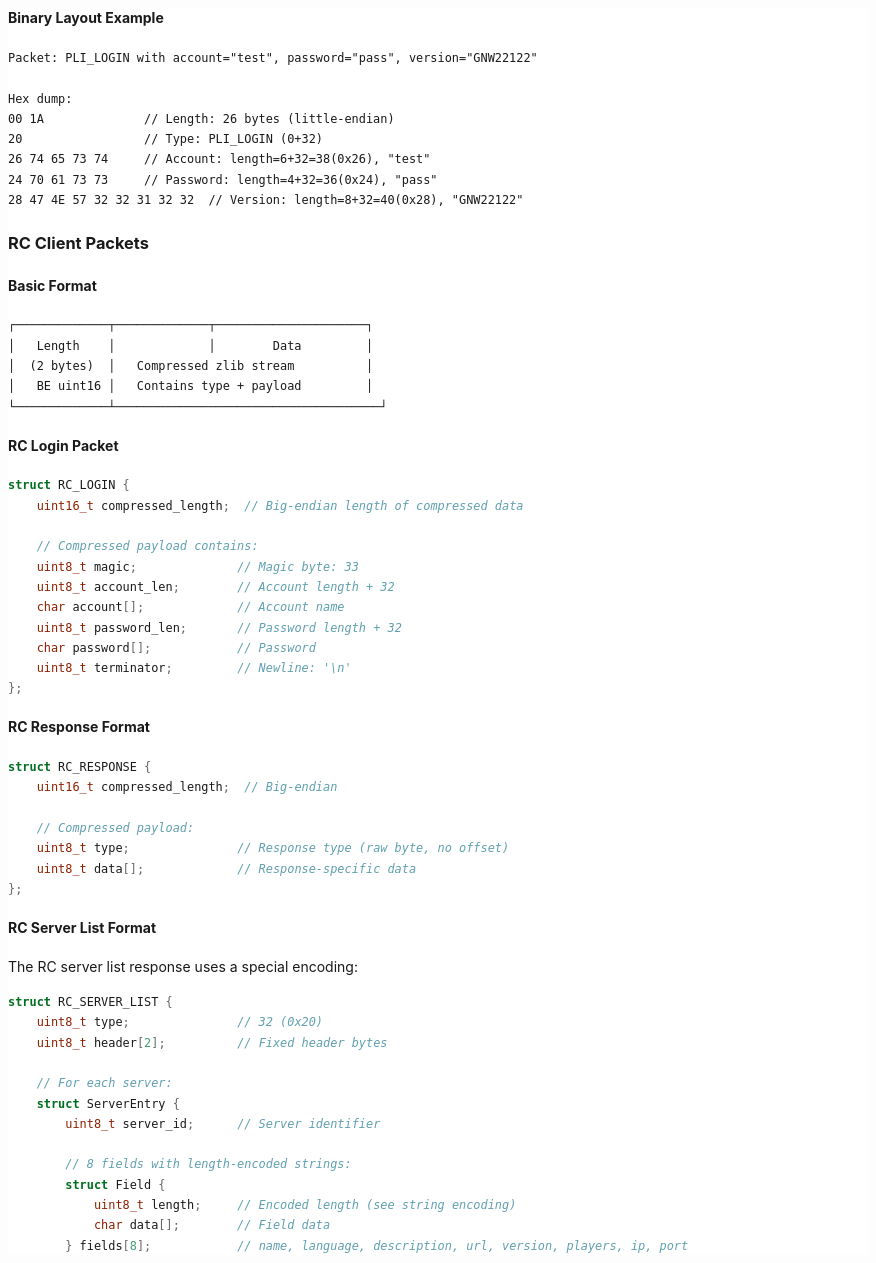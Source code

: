 #### Binary Layout Example
```
Packet: PLI_LOGIN with account="test", password="pass", version="GNW22122"

Hex dump:
00 1A              // Length: 26 bytes (little-endian)
20                 // Type: PLI_LOGIN (0+32)
26 74 65 73 74     // Account: length=6+32=38(0x26), "test"  
24 70 61 73 73     // Password: length=4+32=36(0x24), "pass"
28 47 4E 57 32 32 31 32 32  // Version: length=8+32=40(0x28), "GNW22122"
```

### RC Client Packets

#### Basic Format
```
┌─────────────┬─────────────┬─────────────────────┐
│   Length    │             │        Data         │
│  (2 bytes)  │   Compressed zlib stream          │
│   BE uint16 │   Contains type + payload         │
└─────────────┴─────────────────────────────────────┘
```

#### RC Login Packet
```cpp
struct RC_LOGIN {
    uint16_t compressed_length;  // Big-endian length of compressed data
    
    // Compressed payload contains:
    uint8_t magic;              // Magic byte: 33
    uint8_t account_len;        // Account length + 32
    char account[];             // Account name
    uint8_t password_len;       // Password length + 32  
    char password[];            // Password
    uint8_t terminator;         // Newline: '\n'
};
```

#### RC Response Format
```cpp
struct RC_RESPONSE {
    uint16_t compressed_length;  // Big-endian
    
    // Compressed payload:
    uint8_t type;               // Response type (raw byte, no offset)
    uint8_t data[];             // Response-specific data
};
```

#### RC Server List Format
The RC server list response uses a special encoding:
```cpp
struct RC_SERVER_LIST {
    uint8_t type;               // 32 (0x20)
    uint8_t header[2];          // Fixed header bytes
    
    // For each server:
    struct ServerEntry {
        uint8_t server_id;      // Server identifier
        
        // 8 fields with length-encoded strings:
        struct Field {
            uint8_t length;     // Encoded length (see string encoding)
            char data[];        // Field data
        } fields[8];            // name, language, description, url, version, players, ip, port
```